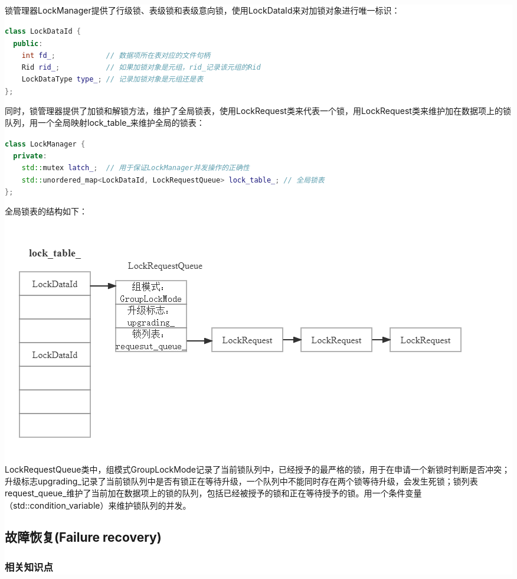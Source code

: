锁管理器LockManager提供了行级锁、表级锁和表级意向锁，使用LockDataId来对加锁对象进行唯一标识：

```c++
class LockDataId {
  public:
    int fd_;            // 数据项所在表对应的文件句柄
    Rid rid_;           // 如果加锁对象是元组，rid_记录该元组的Rid
    LockDataType type_; // 记录加锁对象是元组还是表
};
```

同时，锁管理器提供了加锁和解锁方法，维护了全局锁表，使用LockRequest类来代表一个锁，用LockRequest类来维护加在数据项上的锁队列，用一个全局映射lock_table_来维护全局的锁表：

```c++
class LockManager {
  private:
    std::mutex latch_;  // 用于保证LockManager并发操作的正确性
    std::unordered_map<LockDataId, LockRequestQueue> lock_table_; // 全局锁表
};
```

全局锁表的结构如下：

![锁表结构](../pics/%E9%94%81%E8%A1%A8%E7%BB%93%E6%9E%84.png)

LockRequestQueue类中，组模式GroupLockMode记录了当前锁队列中，已经授予的最严格的锁，用于在申请一个新锁时判断是否冲突；升级标志upgrading_记录了当前锁队列中是否有锁正在等待升级，一个队列中不能同时存在两个锁等待升级，会发生死锁；锁列表request_queue_维护了当前加在数据项上的锁的队列，包括已经被授予的锁和正在等待授予的锁。用一个条件变量（std::condition_variable）来维护锁队列的并发。



## 故障恢复(Failure recovery)

### 相关知识点
